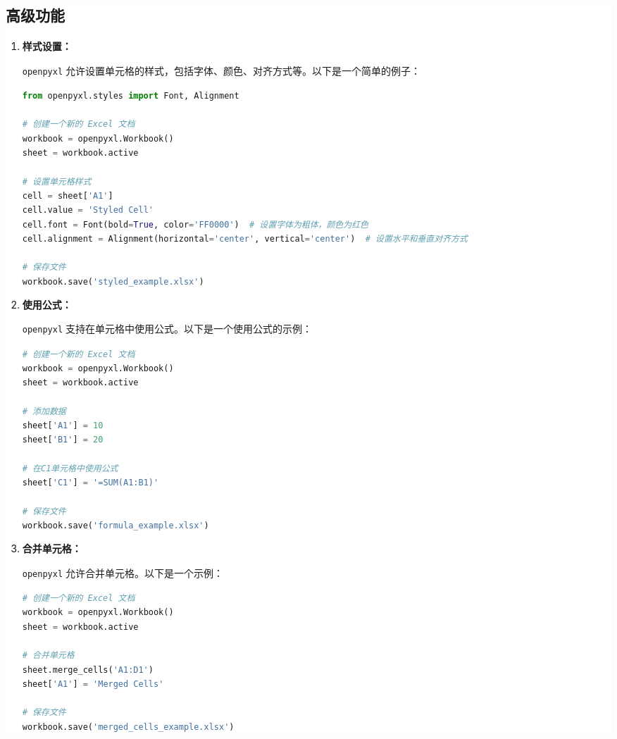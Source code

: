 ## 高级功能

1. **样式设置：**

   `openpyxl` 允许设置单元格的样式，包括字体、颜色、对齐方式等。以下是一个简单的例子：

   ```python
   from openpyxl.styles import Font, Alignment

   # 创建一个新的 Excel 文档
   workbook = openpyxl.Workbook()
   sheet = workbook.active

   # 设置单元格样式
   cell = sheet['A1']
   cell.value = 'Styled Cell'
   cell.font = Font(bold=True, color='FF0000')  # 设置字体为粗体，颜色为红色
   cell.alignment = Alignment(horizontal='center', vertical='center')  # 设置水平和垂直对齐方式

   # 保存文件
   workbook.save('styled_example.xlsx')
   ```

2. **使用公式：**

   `openpyxl` 支持在单元格中使用公式。以下是一个使用公式的示例：

   ```python
   # 创建一个新的 Excel 文档
   workbook = openpyxl.Workbook()
   sheet = workbook.active

   # 添加数据
   sheet['A1'] = 10
   sheet['B1'] = 20

   # 在C1单元格中使用公式
   sheet['C1'] = '=SUM(A1:B1)'

   # 保存文件
   workbook.save('formula_example.xlsx')
   ```

3. **合并单元格：**

   `openpyxl` 允许合并单元格。以下是一个示例：

   ```python
   # 创建一个新的 Excel 文档
   workbook = openpyxl.Workbook()
   sheet = workbook.active

   # 合并单元格
   sheet.merge_cells('A1:D1')
   sheet['A1'] = 'Merged Cells'

   # 保存文件
   workbook.save('merged_cells_example.xlsx')
   ```
